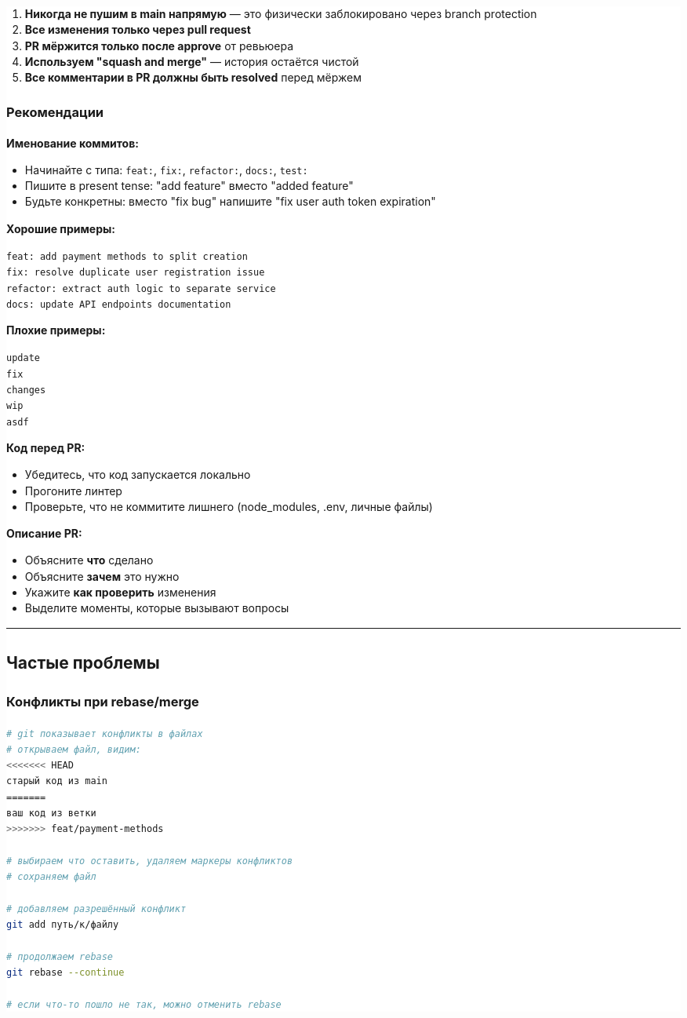1. **Никогда не пушим в main напрямую** — это физически заблокировано через branch protection
2. **Все изменения только через pull request**
3. **PR мёржится только после approve** от ревьюера
4. **Используем "squash and merge"** — история остаётся чистой
5. **Все комментарии в PR должны быть resolved** перед мёржем

### Рекомендации

**Именование коммитов:**
- Начинайте с типа: `feat:`, `fix:`, `refactor:`, `docs:`, `test:`
- Пишите в present tense: "add feature" вместо "added feature"
- Будьте конкретны: вместо "fix bug" напишите "fix user auth token expiration"

**Хорошие примеры:**
```
feat: add payment methods to split creation
fix: resolve duplicate user registration issue
refactor: extract auth logic to separate service
docs: update API endpoints documentation
```

**Плохие примеры:**
```
update
fix
changes
wip
asdf
```

**Код перед PR:**
- Убедитесь, что код запускается локально
- Прогоните линтер
- Проверьте, что не коммитите лишнего (node_modules, .env, личные файлы)

**Описание PR:**
- Объясните **что** сделано
- Объясните **зачем** это нужно
- Укажите **как проверить** изменения
- Выделите моменты, которые вызывают вопросы

---

## Частые проблемы

### Конфликты при rebase/merge

```bash
# git показывает конфликты в файлах
# открываем файл, видим:
<<<<<<< HEAD
старый код из main
=======
ваш код из ветки
>>>>>>> feat/payment-methods

# выбираем что оставить, удаляем маркеры конфликтов
# сохраняем файл

# добавляем разрешённый конфликт
git add путь/к/файлу

# продолжаем rebase
git rebase --continue

# если что-то пошло не так, можно отменить rebase
```
